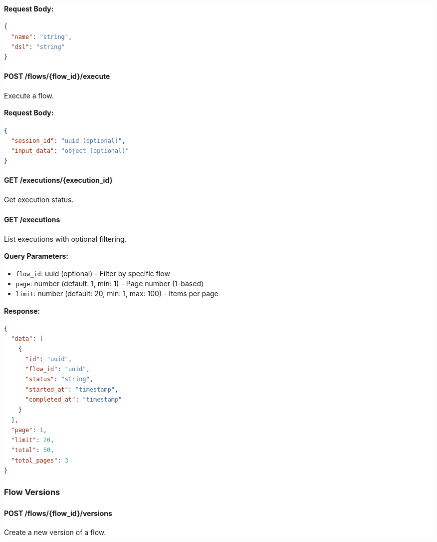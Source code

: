 **Request Body:**
```json
{
  "name": "string",
  "dsl": "string"
}
```

#### POST /flows/{flow_id}/execute
Execute a flow.

**Request Body:**
```json
{
  "session_id": "uuid (optional)",
  "input_data": "object (optional)"
}
```

#### GET /executions/{execution_id}
Get execution status.

#### GET /executions
List executions with optional filtering.

**Query Parameters:**
- `flow_id`: uuid (optional) - Filter by specific flow
- `page`: number (default: 1, min: 1) - Page number (1-based)
- `limit`: number (default: 20, min: 1, max: 100) - Items per page

**Response:**
```json
{
  "data": [
    {
      "id": "uuid",
      "flow_id": "uuid",
      "status": "string",
      "started_at": "timestamp",
      "completed_at": "timestamp"
    }
  ],
  "page": 1,
  "limit": 20,
  "total": 50,
  "total_pages": 3
}
```

### Flow Versions

#### POST /flows/{flow_id}/versions
Create a new version of a flow.
